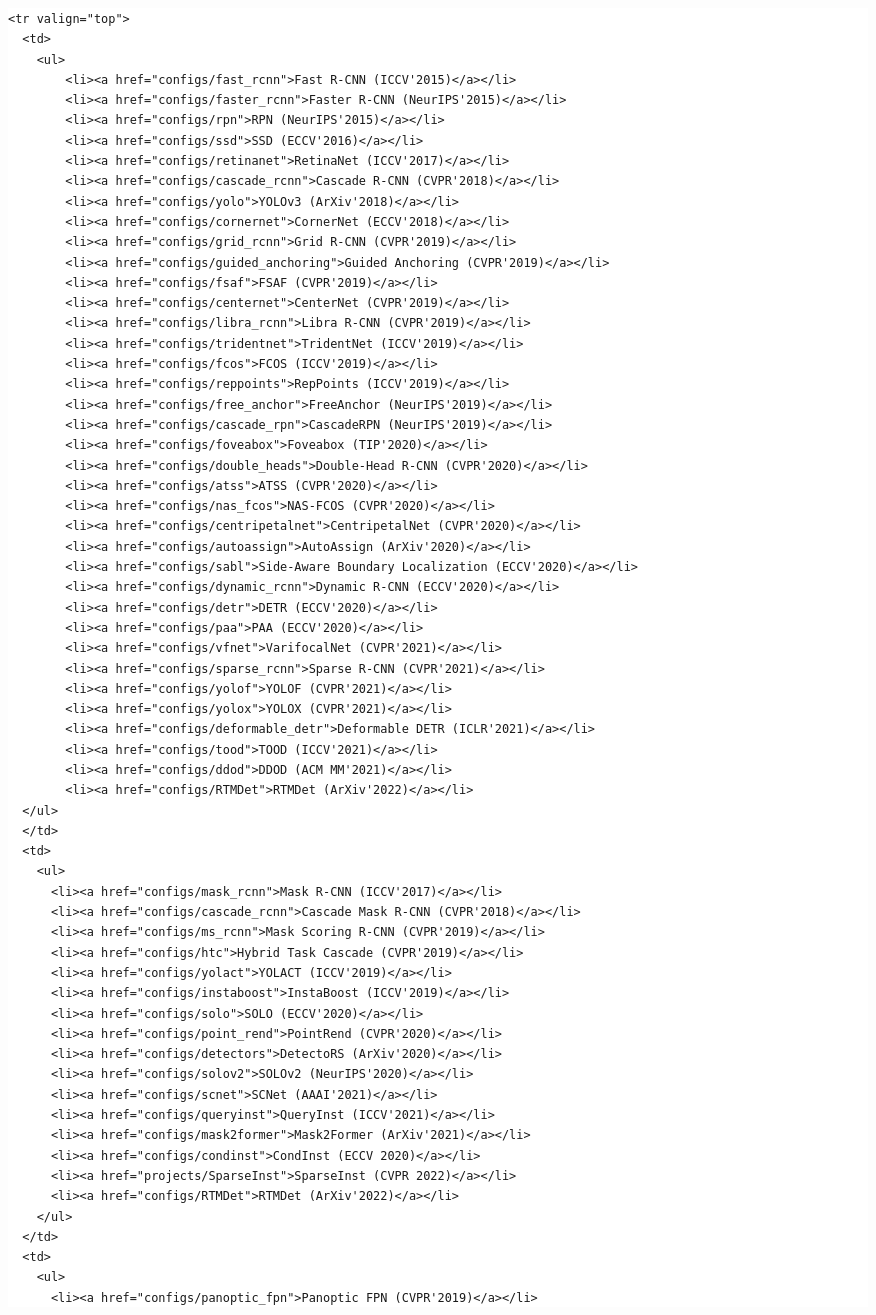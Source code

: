     <tr valign="top">
      <td>
        <ul>
            <li><a href="configs/fast_rcnn">Fast R-CNN (ICCV'2015)</a></li>
            <li><a href="configs/faster_rcnn">Faster R-CNN (NeurIPS'2015)</a></li>
            <li><a href="configs/rpn">RPN (NeurIPS'2015)</a></li>
            <li><a href="configs/ssd">SSD (ECCV'2016)</a></li>
            <li><a href="configs/retinanet">RetinaNet (ICCV'2017)</a></li>
            <li><a href="configs/cascade_rcnn">Cascade R-CNN (CVPR'2018)</a></li>
            <li><a href="configs/yolo">YOLOv3 (ArXiv'2018)</a></li>
            <li><a href="configs/cornernet">CornerNet (ECCV'2018)</a></li>
            <li><a href="configs/grid_rcnn">Grid R-CNN (CVPR'2019)</a></li>
            <li><a href="configs/guided_anchoring">Guided Anchoring (CVPR'2019)</a></li>
            <li><a href="configs/fsaf">FSAF (CVPR'2019)</a></li>
            <li><a href="configs/centernet">CenterNet (CVPR'2019)</a></li>
            <li><a href="configs/libra_rcnn">Libra R-CNN (CVPR'2019)</a></li>
            <li><a href="configs/tridentnet">TridentNet (ICCV'2019)</a></li>
            <li><a href="configs/fcos">FCOS (ICCV'2019)</a></li>
            <li><a href="configs/reppoints">RepPoints (ICCV'2019)</a></li>
            <li><a href="configs/free_anchor">FreeAnchor (NeurIPS'2019)</a></li>
            <li><a href="configs/cascade_rpn">CascadeRPN (NeurIPS'2019)</a></li>
            <li><a href="configs/foveabox">Foveabox (TIP'2020)</a></li>
            <li><a href="configs/double_heads">Double-Head R-CNN (CVPR'2020)</a></li>
            <li><a href="configs/atss">ATSS (CVPR'2020)</a></li>
            <li><a href="configs/nas_fcos">NAS-FCOS (CVPR'2020)</a></li>
            <li><a href="configs/centripetalnet">CentripetalNet (CVPR'2020)</a></li>
            <li><a href="configs/autoassign">AutoAssign (ArXiv'2020)</a></li>
            <li><a href="configs/sabl">Side-Aware Boundary Localization (ECCV'2020)</a></li>
            <li><a href="configs/dynamic_rcnn">Dynamic R-CNN (ECCV'2020)</a></li>
            <li><a href="configs/detr">DETR (ECCV'2020)</a></li>
            <li><a href="configs/paa">PAA (ECCV'2020)</a></li>
            <li><a href="configs/vfnet">VarifocalNet (CVPR'2021)</a></li>
            <li><a href="configs/sparse_rcnn">Sparse R-CNN (CVPR'2021)</a></li>
            <li><a href="configs/yolof">YOLOF (CVPR'2021)</a></li>
            <li><a href="configs/yolox">YOLOX (CVPR'2021)</a></li>
            <li><a href="configs/deformable_detr">Deformable DETR (ICLR'2021)</a></li>
            <li><a href="configs/tood">TOOD (ICCV'2021)</a></li>
            <li><a href="configs/ddod">DDOD (ACM MM'2021)</a></li>
            <li><a href="configs/RTMDet">RTMDet (ArXiv'2022)</a></li>
      </ul>
      </td>
      <td>
        <ul>
          <li><a href="configs/mask_rcnn">Mask R-CNN (ICCV'2017)</a></li>
          <li><a href="configs/cascade_rcnn">Cascade Mask R-CNN (CVPR'2018)</a></li>
          <li><a href="configs/ms_rcnn">Mask Scoring R-CNN (CVPR'2019)</a></li>
          <li><a href="configs/htc">Hybrid Task Cascade (CVPR'2019)</a></li>
          <li><a href="configs/yolact">YOLACT (ICCV'2019)</a></li>
          <li><a href="configs/instaboost">InstaBoost (ICCV'2019)</a></li>
          <li><a href="configs/solo">SOLO (ECCV'2020)</a></li>
          <li><a href="configs/point_rend">PointRend (CVPR'2020)</a></li>
          <li><a href="configs/detectors">DetectoRS (ArXiv'2020)</a></li>
          <li><a href="configs/solov2">SOLOv2 (NeurIPS'2020)</a></li>
          <li><a href="configs/scnet">SCNet (AAAI'2021)</a></li>
          <li><a href="configs/queryinst">QueryInst (ICCV'2021)</a></li>
          <li><a href="configs/mask2former">Mask2Former (ArXiv'2021)</a></li>
          <li><a href="configs/condinst">CondInst (ECCV 2020)</a></li>
          <li><a href="projects/SparseInst">SparseInst (CVPR 2022)</a></li>
          <li><a href="configs/RTMDet">RTMDet (ArXiv'2022)</a></li>
        </ul>
      </td>
      <td>
        <ul>
          <li><a href="configs/panoptic_fpn">Panoptic FPN (CVPR'2019)</a></li>